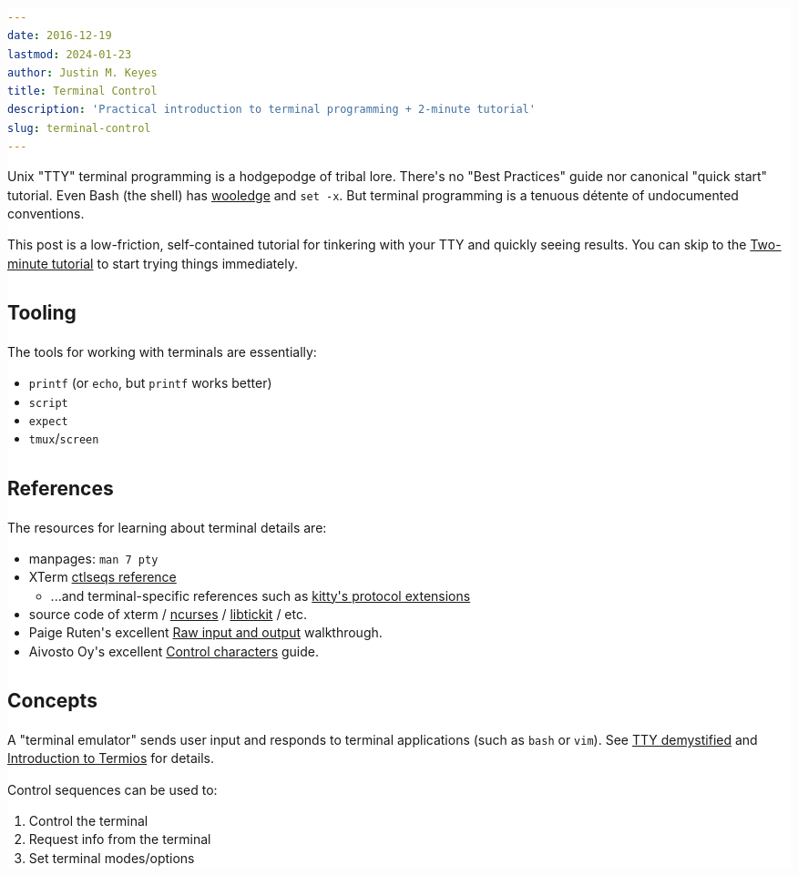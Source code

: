 ```yaml
---
date: 2016-12-19
lastmod: 2024-01-23
author: Justin M. Keyes
title: Terminal Control
description: 'Practical introduction to terminal programming + 2-minute tutorial'
slug: terminal-control
---
```


Unix "TTY" terminal programming is a hodgepodge of tribal lore. There's no "Best
Practices" guide nor canonical "quick start" tutorial. Even Bash (the shell) has
[wooledge](https://mywiki.wooledge.org/BashGuide) and `set -x`. But terminal
programming is a tenuous détente of undocumented conventions.

This post is a low-friction, self-contained tutorial for tinkering with your TTY
and quickly seeing results. You can skip to the [Two-minute tutorial](#two-minute-tutorial)
to start trying things immediately.

Tooling
-------

The tools for working with terminals are essentially:

- `printf` (or `echo`, but `printf` works better)
- `script`
- `expect`
- `tmux`/`screen`

References
----------

The resources for learning about terminal details are:

- manpages: `man 7 pty`
- XTerm [ctlseqs reference]
    - ...and terminal-specific references such as [kitty's protocol extensions](https://sw.kovidgoyal.net/kitty/protocol-extensions/)
- source code of xterm / [ncurses](https://github.com/mirror/ncurses) / [libtickit](https://github.com/leonerd/libtickit) / etc.
- Paige Ruten's excellent [Raw input and output](http://viewsourcecode.org/snaptoken/kilo/03.rawInputAndOutput.html) walkthrough.
- Aivosto Oy's excellent [Control characters](http://www.aivosto.com/articles/control-characters.html) guide.

Concepts
--------

A "terminal emulator" sends user input and responds to terminal applications
(such as `bash` or `vim`). See [TTY demystified] and [Introduction to Termios]
for details.

Control sequences can be used to:

1. Control the terminal
2. Request info from the terminal
3. Set terminal modes/options


[TTY demystified]: httsp://www.linusakesson.net/programming/tty/
[Introduction to Termios]: https://blog.nelhage.com/2009/12/a-brief-introduction-to-termios-termios3-and-stty/
[ctlseqs reference]: https://invisible-island.net/xterm/ctlseqs/ctlseqs.html
[single-byte codes]: https://invisible-island.net/xterm/ctlseqs/ctlseqs.html#h3-Single-character-functions
[ASCII table]: https://en.wikipedia.org/wiki/ASCII#Control_characters
[Control Characters]: https://invisible-island.net/xterm/ctlseqs/ctlseqs.html#h3-C1-lparen-8-Bit-rparen-Control-Characters
[enable S8C1T mode]: https://github.com/neovim/neovim/issues/176#issuecomment-148488679
